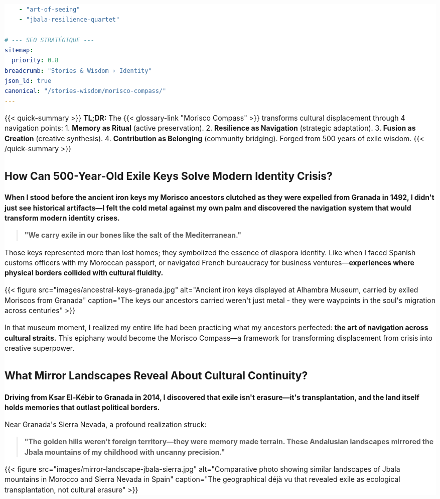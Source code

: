 ```yaml
    - "art-of-seeing"
    - "jbala-resilience-quartet"

# --- SEO STRATÉGIQUE ---
sitemap:
  priority: 0.8
breadcrumb: "Stories & Wisdom › Identity"
json_ld: true
canonical: "/stories-wisdom/morisco-compass/"
---
```


{{< quick-summary >}}
**TL;DR:** The {{< glossary-link "Morisco Compass" >}} transforms cultural displacement through 4 navigation points: 1. **Memory as Ritual** (active preservation). 2. **Resilience as Navigation** (strategic adaptation). 3. **Fusion as Creation** (creative synthesis). 4. **Contribution as Belonging** (community bridging). Forged from 500 years of exile wisdom.
{{< /quick-summary >}}

## How Can 500-Year-Old Exile Keys Solve Modern Identity Crisis?

**When I stood before the ancient iron keys my Morisco ancestors clutched as they were expelled from Granada in 1492, I didn't just see historical artifacts—I felt the cold metal against my own palm and discovered the navigation system that would transform modern identity crises.**

> **"We carry exile in our bones like the salt of the Mediterranean."**

Those keys represented more than lost homes; they symbolized the essence of diaspora identity. Like when I faced Spanish customs officers with my Moroccan passport, or navigated French bureaucracy for business ventures—**experiences where physical borders collided with cultural fluidity.**

{{< figure 
    src="images/ancestral-keys-granada.jpg"
    alt="Ancient iron keys displayed at Alhambra Museum, carried by exiled Moriscos from Granada"
    caption="The keys our ancestors carried weren't just metal - they were waypoints in the soul's migration across centuries" >}}

In that museum moment, I realized my entire life had been practicing what my ancestors perfected: **the art of navigation across cultural straits.** This epiphany would become the Morisco Compass—a framework for transforming displacement from crisis into creative superpower.

## What Mirror Landscapes Reveal About Cultural Continuity?

**Driving from Ksar El-Kébir to Granada in 2014, I discovered that exile isn't erasure—it's transplantation, and the land itself holds memories that outlast political borders.**

Near Granada's Sierra Nevada, a profound realization struck:

> **"The golden hills weren't foreign territory—they were memory made terrain. These Andalusian landscapes mirrored the Jbala mountains of my childhood with uncanny precision."**

{{< figure 
    src="images/mirror-landscape-jbala-sierra.jpg"
    alt="Comparative photo showing similar landscapes of Jbala mountains in Morocco and Sierra Nevada in Spain"
    caption="The geographical déjà vu that revealed exile as ecological transplantation, not cultural erasure" >}}
